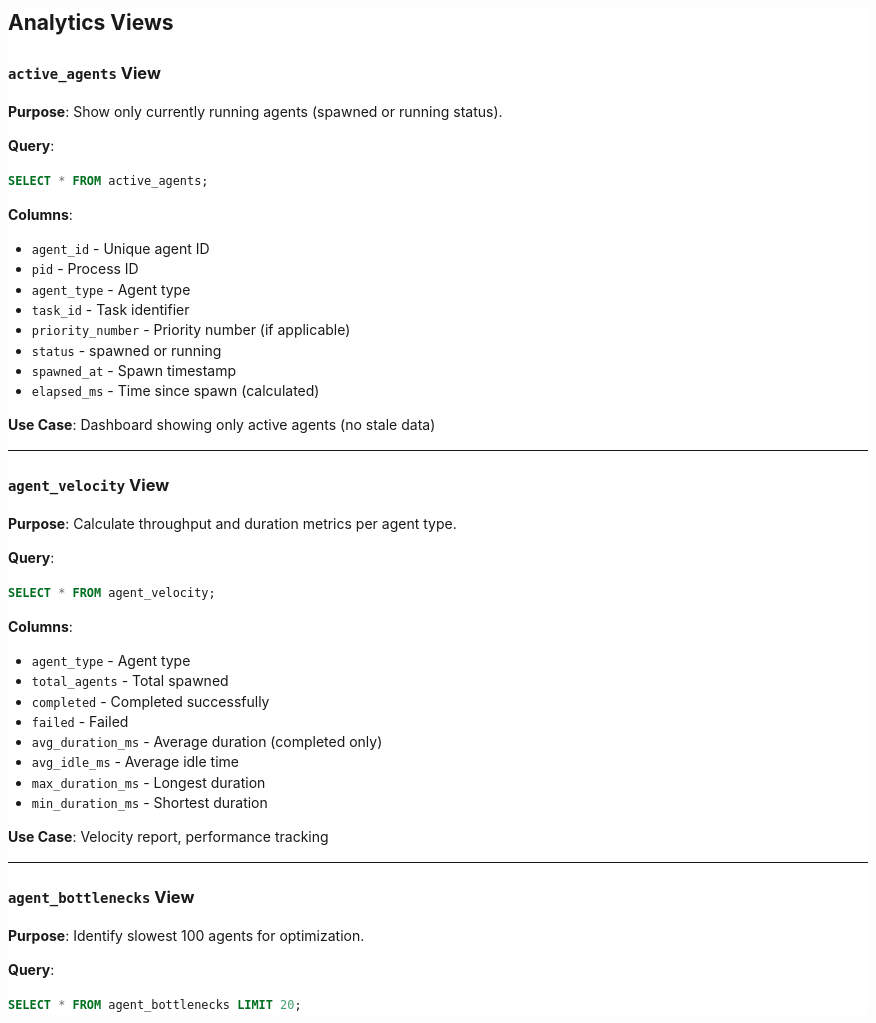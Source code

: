 
## Analytics Views

### `active_agents` View

**Purpose**: Show only currently running agents (spawned or running status).

**Query**:
```sql
SELECT * FROM active_agents;
```

**Columns**:
- `agent_id` - Unique agent ID
- `pid` - Process ID
- `agent_type` - Agent type
- `task_id` - Task identifier
- `priority_number` - Priority number (if applicable)
- `status` - spawned or running
- `spawned_at` - Spawn timestamp
- `elapsed_ms` - Time since spawn (calculated)

**Use Case**: Dashboard showing only active agents (no stale data)

---

### `agent_velocity` View

**Purpose**: Calculate throughput and duration metrics per agent type.

**Query**:
```sql
SELECT * FROM agent_velocity;
```

**Columns**:
- `agent_type` - Agent type
- `total_agents` - Total spawned
- `completed` - Completed successfully
- `failed` - Failed
- `avg_duration_ms` - Average duration (completed only)
- `avg_idle_ms` - Average idle time
- `max_duration_ms` - Longest duration
- `min_duration_ms` - Shortest duration

**Use Case**: Velocity report, performance tracking

---

### `agent_bottlenecks` View

**Purpose**: Identify slowest 100 agents for optimization.

**Query**:
```sql
SELECT * FROM agent_bottlenecks LIMIT 20;
```
